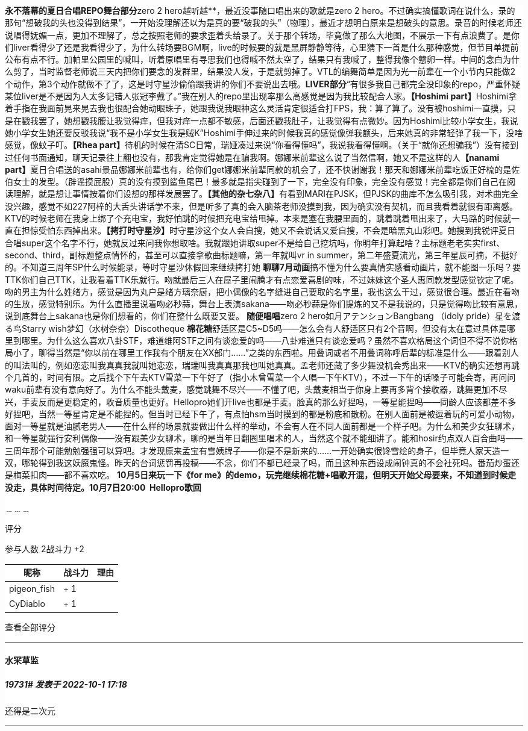 <strong>永不落幕的夏日合唱REPO</strong><strong>舞台部分</strong>zero 2 hero越听越**，最近没事随口唱出来的歌就是zero 2 hero。不过确实搞懂歌词在说什么，录的那句“想破我的头也没得到结果”，一开始没理解还以为是真的要“破我的头”（物理），最近才想明白原来是想破头的意思。录音的时候老师还说唱得妩媚一点，更加不理解了，总之按照老师的要求歪着头给录了。关于那个转场，毕竟做了那么大地图，不展示一下有点浪费了。是你们liver看得少了还是我看得少了，为什么转场要BGM啊，live的时候要的就是黑屏静静等待，心里猜下一首是什么那种感觉，但节目单提前公布有点不行。加帕里公园里的喊叫，听着原唱里有寻思我们也得喊不然太空了，结果只有我喊了，整得我像个戆卵一样。中间的念白为什么剪了，当时监督老师说三天内把你们要念的发群里，结果没人发，于是就剪掉了。VTL的编舞简单是因为光一前辈在一个小节内只能做2个动作，第3个动作就做不了了，这是时守星沙偷偷跟我讲的你们不要说出去哦。<strong>LIVER部分</strong>“有很多我自己都完全没印象的repo，严重怀疑某位liver是不是因为人太多记错人张冠李戴了。”我在别人的repo里出现率那么高感觉是因为我比较配合人家。<strong>【</strong><strong>Hoshimi part</strong><strong>】</strong>Hoshimi拿着手指在我面前晃来晃去我也很配合她动眼珠子，她跟我说我眼神这么灵活肯定很适合打FPS，我：算了算了。没有被hoshimi一直摸，只是在戳我罢了，她想戳我腰让我觉得痒，但我对痒一点都不敏感，后面还戳我肚子，让我觉得有点微妙。因为Hoshimi比较小学女生，我说她小学女生她还要反驳我说“我不是小学女生我是贼K”Hoshimi手伸过来的时候我真的感觉像弹我额头，后来她真的非常轻弹了我一下，没啥感觉，像蚊子叮。<strong>【</strong><strong>Rhea part</strong><strong>】</strong>待机的时候在清SC日常，瑞娅凑过来说“你看得懂吗”，我说我看得懂啊。（关于“就你还想骗我”）没有接到过任何书面通知，聊天记录往上翻也没有，那我肯定觉得她是在骗我啊。娜娜米前辈这么说了当然信啊，她又不是这样的人<strong>【</strong><strong>nanami part</strong><strong>】</strong>夏日合唱送的asahi景品娜娜米前辈也有，给你们get娜娜米前辈同款的机会了，还不快谢谢我！那天和娜娜米前辈吃饭正好梳的是佐伯女士的发型。（辟谣摸屁股）真的没有摸到鲨鱼尾巴！最多就是指尖碰到了一下，完全没有印象，完全没有感觉！完全都是你们自己在阅读理解，就是想让事情按着你们设想的那样发展罢了。<strong>【其他的杂七杂八】</strong>有看到MARI在PJSK，但PJSK的曲库不怎么吸引我，对术曲完全没兴趣，感觉不如227阿梓的大舌头讲话学不来，但是听多了真的会入脑茶老师没摸到我，因为确实没有契机，而且我看着就很有距离感。KTV的时候老师在我身上绑了个充电宝，我好怕跳的时候把充电宝给甩掉。本来是塞在我腰里面的，跳着跳着甩出来了，大马路的时候就一直在担惊受怕东西掉出来。<strong>【</strong><strong>拷打时守星沙</strong><strong>】</strong>时守星沙这个女人会自搜，她又不会说话又爱自搜，不会是暗黑丸山彩吧。她搜到我锐评夏日合唱super这个名字不行，她就反过来问我你想取啥。我就跟她讲取super不是给自己挖坑吗，你明年打算起啥？主标题老老实实first、second、third，副标题整点情怀的，甚至可以直接拿歌曲标题嘛，第一年就叫vr in summer，第二年盛夏流光，第三年星辰可摘，不挺好的。不知道三周年SP什么时候能录，等时守星沙休假回来继续拷打她
<strong>聊聊7月动画</strong>搞不懂为什么要真情实感看动画片，就不能图一乐吗？要TTK你们自己TTK，让我看着TTK乐就行。吻就最后三人在屋子里闹腾才有点恋爱喜剧的味，不过妹妹这个圣人惠同款发型感觉钦定了呢。吻的男主为什么姓绪方，感觉是因为丸户是绪方璃奈厨，把小偶像的名字缝进自己要取的名字里，我也这么干过，感觉很合理。最近在看吻的生放，感觉特别乐。为什么直播里说着吻必秒蒜，舞台上表演sakana——吻必秒蒜是你们提炼的又不是我说的，只是觉得吻比较有意思，说到底舞台上sakana也是你们想看的，你们在整什么既要又要。
<strong>随便唱唱</strong>zero 2 hero如月アテンションBangbang （idoly pride）星を渡る鸟Starry wish梦幻（水树奈奈）Discotheque
<strong>棉花糖</strong>舒适区是C5~D5吗——怎么会有人舒适区只有2个音啊，但没有太在意过具体是哪里到哪里。为什么这么喜欢八卦STF，难道维阿STF之间有谈恋爱的吗——八卦难道只有谈恋爱吗？虽然不喜欢格局这个词但不得不说你格局小了，聊得当然是“你以前在哪里工作我有个朋友在XX部门……”之类的东西啦。用叠词或者不用叠词称呼后辈的标准是什么——跟着别人的叫法叫的，例如恋恋叫我真真我就叫她恋恋，瑞瑞叫我真真那我也叫她真真。孟老师还藏了多少舞没机会秀出来——KTV的确实还想再跳个几首的，时间有限。之后找个下午去KTV雪菜一下午好了（指小木曾雪菜一个人唱一下午KTV），不过一下午的话嗓子可能会寄，再问问waku前辈有没有意向好了。为什么不能头戴麦，感觉跳舞不尽兴——不懂了吧，头戴麦相当于你身上要再多背个接收器，跳舞更加不尽兴，手麦反而是更稳定的，收音质量也更好。Hellopro她们开live也都是手麦。脸真的那么好捏吗，一等星能捏吗——同龄人应该都差不多好捏吧，当然一等星肯定是不能捏的。但当时已经下午了，有点怕hsm当时摸到的都是粉底和散粉。在别人面前是被逗着玩的可爱小动物，面对一等星就是油腻老男人——在什么样的场景就要做出什么样的举动，不会有人在不同人面前都是一个样子吧。为什么和美少女狂聊术，和一等星就强行安利偶像——没有跟美少女聊术，聊的是当年日翻圈里唱术的人，当然这个就不能细讲了。能和hosir约点双人百合曲吗——三周年那个可能勉勉强强可以算吧。才发现原来孟宝有雪姨牌子——你是不是新来的……一开始确实很馋雪绘的身子，但毕竟人家天造一双，哪轮得到我这妖魔鬼怪。昨天的台词惩罚再投稿——不念，你们不都已经录了吗，而且这种东西设成闹钟真的不会社死吗。番茄炒蛋还是梅菜扣肉——都不喜欢吃。
<strong>10月5日来玩一下《for me》的demo，玩完继续棉花糖+唱歌开混，但明天开始父母要来，不知道到时候走没走，具体时间待定。</strong><strong>10月7日20:00  Hellopro歌回</strong>

﹍﹍﹍

评分

 参与人数 2战斗力 +2

|昵称|战斗力|理由|
|----|---|---|
| pigeon_fish| + 1||
| CyDiablo| + 1||

查看全部评分

*****

####  水冞草监  
##### 19731#       发表于 2022-10-1 17:18

还得是二次元

*****
